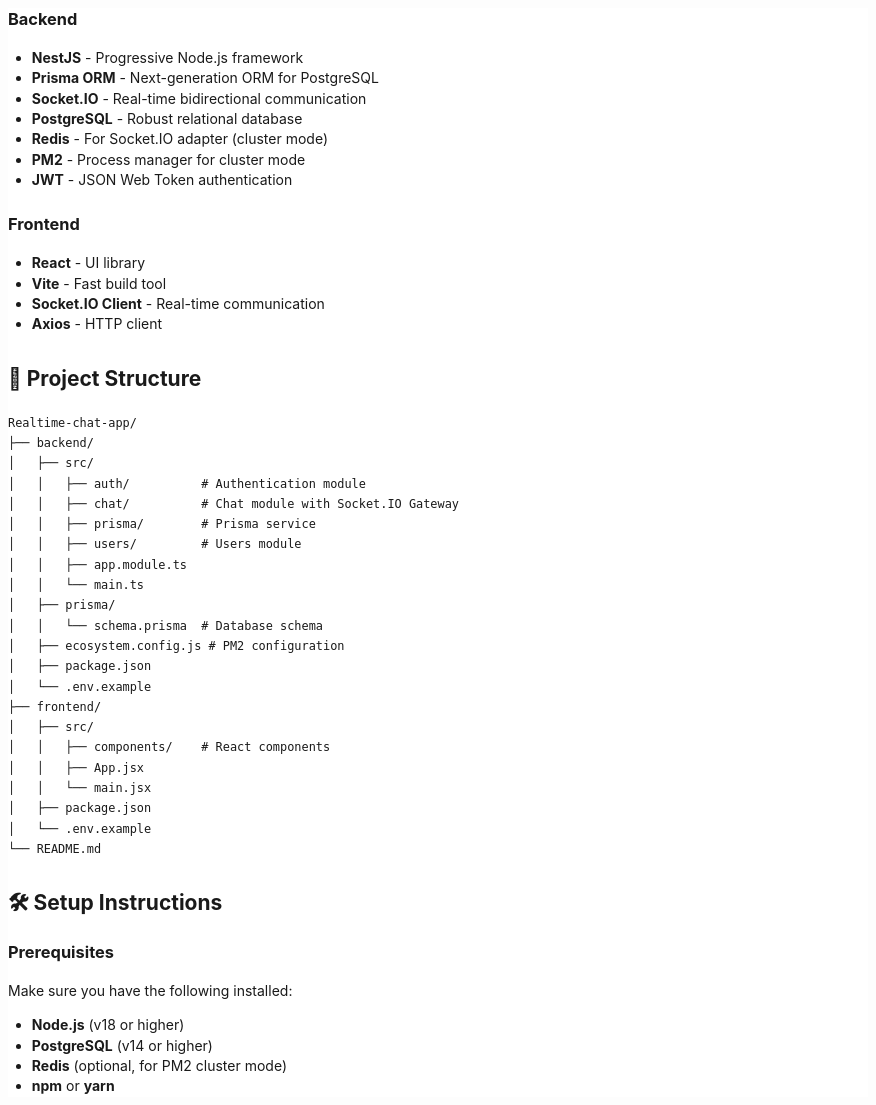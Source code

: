 ### Backend
- **NestJS** - Progressive Node.js framework
- **Prisma ORM** - Next-generation ORM for PostgreSQL
- **Socket.IO** - Real-time bidirectional communication
- **PostgreSQL** - Robust relational database
- **Redis** - For Socket.IO adapter (cluster mode)
- **PM2** - Process manager for cluster mode
- **JWT** - JSON Web Token authentication

### Frontend
- **React** - UI library
- **Vite** - Fast build tool
- **Socket.IO Client** - Real-time communication
- **Axios** - HTTP client

## 📁 Project Structure

```
Realtime-chat-app/
├── backend/
│   ├── src/
│   │   ├── auth/          # Authentication module
│   │   ├── chat/          # Chat module with Socket.IO Gateway
│   │   ├── prisma/        # Prisma service
│   │   ├── users/         # Users module
│   │   ├── app.module.ts
│   │   └── main.ts
│   ├── prisma/
│   │   └── schema.prisma  # Database schema
│   ├── ecosystem.config.js # PM2 configuration
│   ├── package.json
│   └── .env.example
├── frontend/
│   ├── src/
│   │   ├── components/    # React components
│   │   ├── App.jsx
│   │   └── main.jsx
│   ├── package.json
│   └── .env.example
└── README.md
```

## 🛠️ Setup Instructions

### Prerequisites

Make sure you have the following installed:
- **Node.js** (v18 or higher)
- **PostgreSQL** (v14 or higher)
- **Redis** (optional, for PM2 cluster mode)
- **npm** or **yarn**
